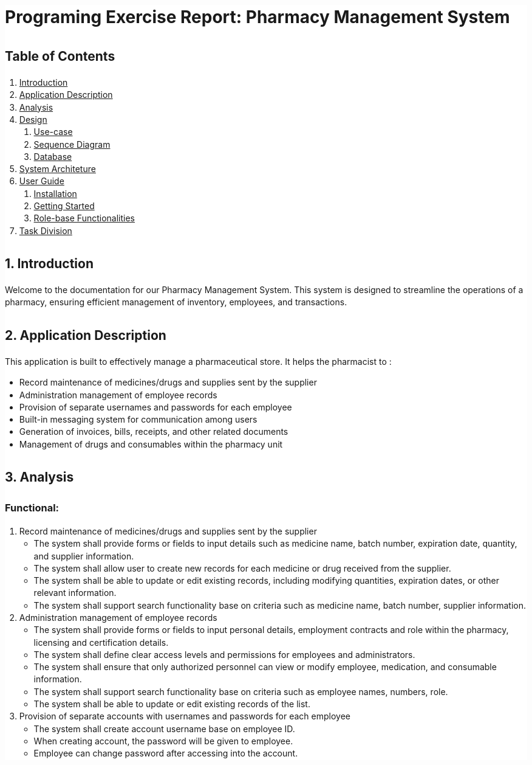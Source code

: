 # Programing Exercise Report: Pharmacy Management System

## Table of Contents
1. [Introduction](#item-one)
2. [Application Description](#item-two)
3. [Analysis](#item-three)
4. [Design](#item-four)
   1. [Use-case](#item-four-a)
   2. [Sequence Diagram](#item-four-b)
   3. [Database](#item-four-c)
6. [System Architeture](#item-five)
7. [User Guide](#item-six)
   1. [Installation](#item-six-a)
   2. [Getting Started](#item-six-b)
   3. [Role-base Functionalities](#item-six-c)
9. [Task Division](#item-seven)

<a id="item-one"></a>
## 1. Introduction
Welcome to the documentation for our Pharmacy Management System. This system is designed to streamline the operations of a pharmacy, ensuring efficient management of inventory, employees, and transactions.

<a id="item-two"></a>
## 2. Application Description
This application is built to effectively manage a pharmaceutical store. It helps the pharmacist to :
- Record maintenance of medicines/drugs and supplies sent by the supplier
- Administration management of employee records
- Provision of separate usernames and passwords for each employee
- Built-in messaging system for communication among users
- Generation of invoices, bills, receipts, and other related documents
- Management of drugs and consumables within the pharmacy unit

<a id="item-three"></a>
## 3. Analysis 
### Functional:   
   1. Record maintenance of medicines/drugs and supplies sent by the supplier
      - The system shall provide forms or fields to input details such as medicine name, batch number, expiration date, quantity, and supplier information.
      - The system shall allow user to create new records for each medicine or drug received from the supplier.
      - The system shall be able to update or edit existing records, including modifying quantities, expiration dates, or other relevant information.
      - The system shall support search functionality base on criteria such as medicine name, batch number, supplier information.
   2. Administration management of employee records
      - The system shall provide forms or fields to input personal details, employment contracts and role within the pharmacy, licensing and certification details.
      - The system shall define clear access levels and permissions for employees and administrators.
      - The system shall ensure that only authorized personnel can view or modify employee, medication, and consumable information.
      - The system shall support search functionality base on criteria such as employee names, numbers, role.
      - The system shall be able to update or edit existing records of the list.
   3. Provision of separate accounts with usernames and passwords for each employee
      - The system shall create account username base on employee ID.
      - When creating account, the password will be given to employee.
      - Employee can change password after accessing into the account.